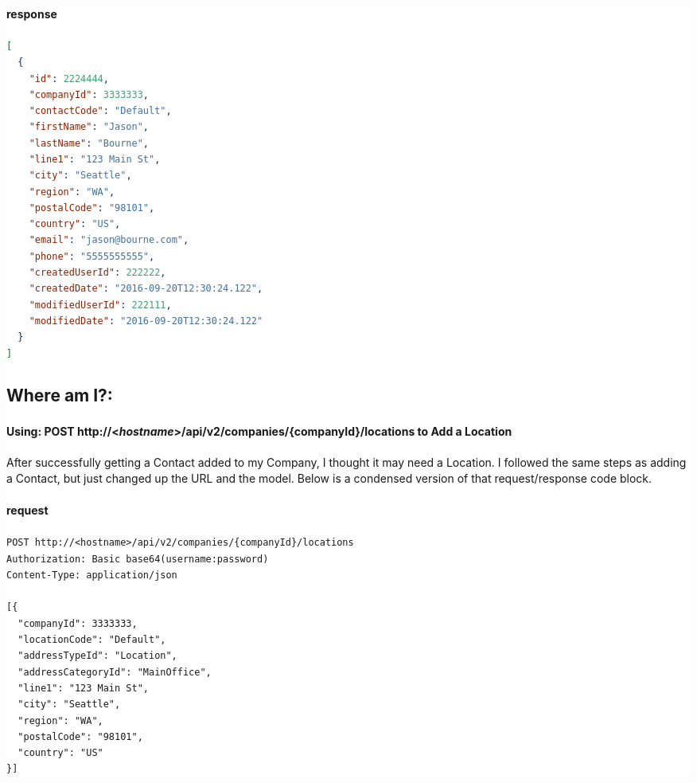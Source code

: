 ```
```

#### response

```json
[
  {
    "id": 2224444,
    "companyId": 3333333,
    "contactCode": "Default",
    "firstName": "Jason",
    "lastName": "Bourne",
    "line1": "123 Main St",
    "city": "Seattle",
    "region": "WA",
    "postalCode": "98101",
    "country": "US",
    "email": "jason@bourne.com",
    "phone": "5555555555",
    "createdUserId": 222222,
    "createdDate": "2016-09-20T12:30:24.122",
    "modifiedUserId": 222111,
    "modifiedDate": "2016-09-20T12:30:24.122"
  }
]
```

## Where am I?:

#### Using: POST http://<*hostname*>/api/v2/companies/{companyId}/locations to Add a Location

After successfully getting a Contact added to my Company, I thought it may need a Location. I followed the same steps as adding a Contact, but just changed up the URL and the model.  Below is a condensed version of that request/response code block.

#### request

```
POST http://<hostname>/api/v2/companies/{companyId}/locations
Authorization: Basic base64(username:password)
Content-Type: application/json

[{
  "companyId": 3333333,
  "locationCode": "Default",
  "addressTypeId": "Location",
  "addressCategoryId": "MainOffice",
  "line1": "123 Main St",
  "city": "Seattle",
  "region": "WA",
  "postalCode": "98101",
  "country": "US"
}]
```
